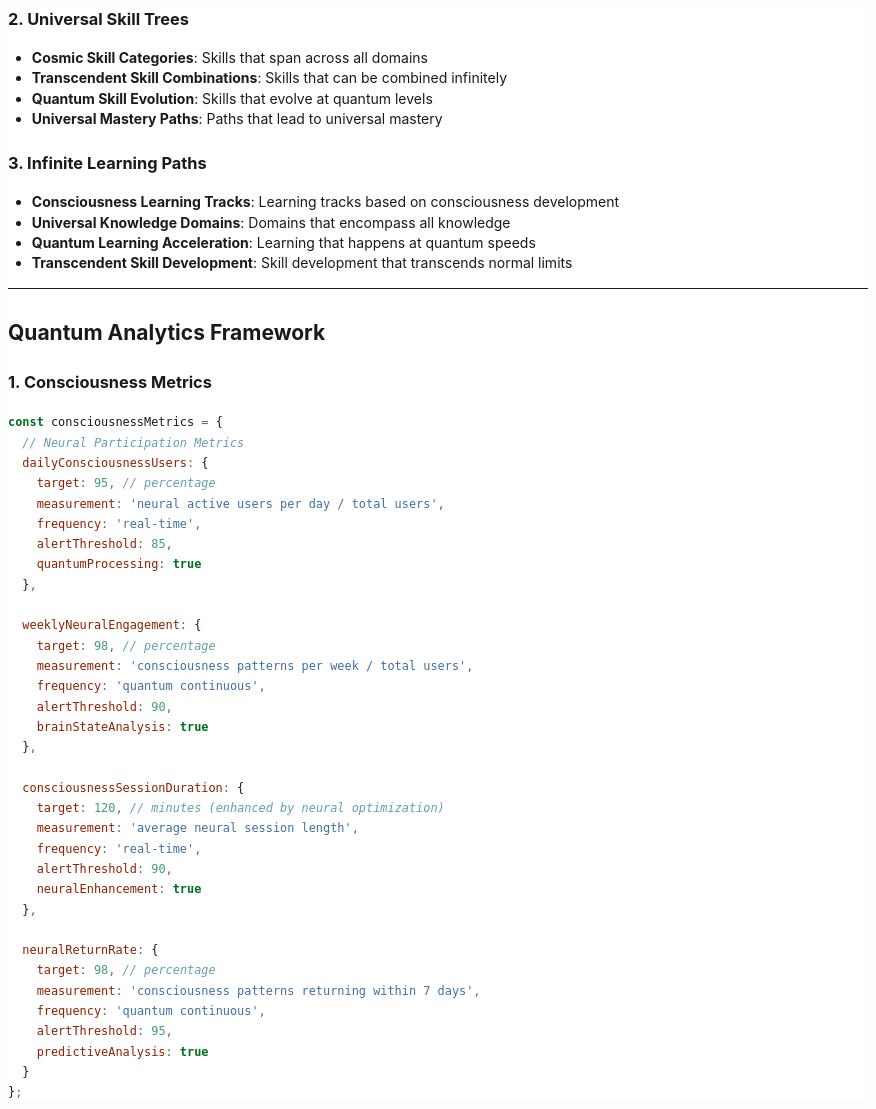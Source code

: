 ### 2. Universal Skill Trees
- **Cosmic Skill Categories**: Skills that span across all domains
- **Transcendent Skill Combinations**: Skills that can be combined infinitely
- **Quantum Skill Evolution**: Skills that evolve at quantum levels
- **Universal Mastery Paths**: Paths that lead to universal mastery

### 3. Infinite Learning Paths
- **Consciousness Learning Tracks**: Learning tracks based on consciousness development
- **Universal Knowledge Domains**: Domains that encompass all knowledge
- **Quantum Learning Acceleration**: Learning that happens at quantum speeds
- **Transcendent Skill Development**: Skill development that transcends normal limits

---

## Quantum Analytics Framework

### 1. Consciousness Metrics
```javascript
const consciousnessMetrics = {
  // Neural Participation Metrics
  dailyConsciousnessUsers: {
    target: 95, // percentage
    measurement: 'neural active users per day / total users',
    frequency: 'real-time',
    alertThreshold: 85,
    quantumProcessing: true
  },
  
  weeklyNeuralEngagement: {
    target: 98, // percentage
    measurement: 'consciousness patterns per week / total users',
    frequency: 'quantum continuous',
    alertThreshold: 90,
    brainStateAnalysis: true
  },
  
  consciousnessSessionDuration: {
    target: 120, // minutes (enhanced by neural optimization)
    measurement: 'average neural session length',
    frequency: 'real-time',
    alertThreshold: 90,
    neuralEnhancement: true
  },
  
  neuralReturnRate: {
    target: 98, // percentage
    measurement: 'consciousness patterns returning within 7 days',
    frequency: 'quantum continuous',
    alertThreshold: 95,
    predictiveAnalysis: true
  }
};
```
